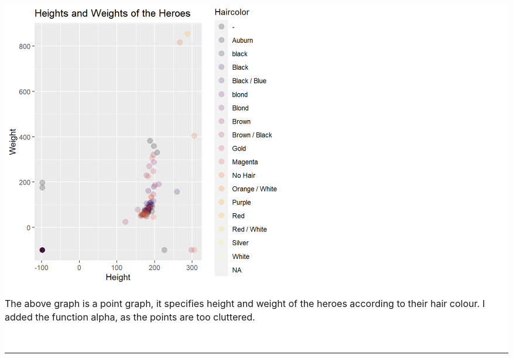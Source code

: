 <img src="unnamed-chunk-4-1.png" width="480" />

<font size="3"> The above graph is a point graph, it specifies height and weight of the heroes according to their hair colour. I added the function alpha, as the points are too cluttered. </font>

<br>

------------------------------------------------------------------------
